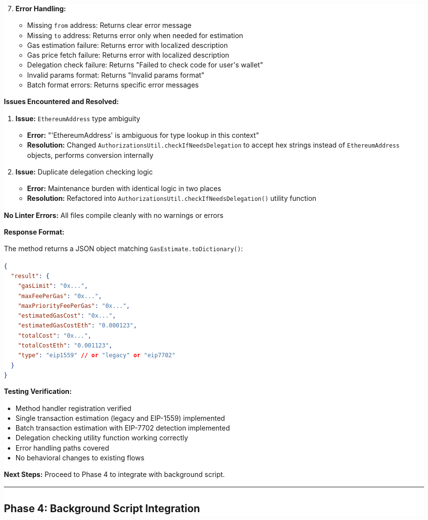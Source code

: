 7. **Error Handling:**

   - Missing `from` address: Returns clear error message
   - Missing `to` address: Returns error only when needed for estimation
   - Gas estimation failure: Returns error with localized description
   - Gas price fetch failure: Returns error with localized description
   - Delegation check failure: Returns "Failed to check code for user's wallet"
   - Invalid params format: Returns "Invalid params format"
   - Batch format errors: Returns specific error messages

**Issues Encountered and Resolved:**

1. **Issue:** `EthereumAddress` type ambiguity

   - **Error:** "'EthereumAddress' is ambiguous for type lookup in this context"
   - **Resolution:** Changed `AuthorizationsUtil.checkIfNeedsDelegation` to accept hex strings instead of `EthereumAddress` objects, performs conversion internally

2. **Issue:** Duplicate delegation checking logic

   - **Error:** Maintenance burden with identical logic in two places
   - **Resolution:** Refactored into `AuthorizationsUtil.checkIfNeedsDelegation()` utility function

**No Linter Errors:** All files compile cleanly with no warnings or errors

**Response Format:**

The method returns a JSON object matching `GasEstimate.toDictionary()`:

```json
{
  "result": {
    "gasLimit": "0x...",
    "maxFeePerGas": "0x...",
    "maxPriorityFeePerGas": "0x...",
    "estimatedGasCost": "0x...",
    "estimatedGasCostEth": "0.000123",
    "totalCost": "0x...",
    "totalCostEth": "0.001123",
    "type": "eip1559" // or "legacy" or "eip7702"
  }
}
```

**Testing Verification:**

- Method handler registration verified
- Single transaction estimation (legacy and EIP-1559) implemented
- Batch transaction estimation with EIP-7702 detection implemented
- Delegation checking utility function working correctly
- Error handling paths covered
- No behavioral changes to existing flows

**Next Steps:** Proceed to Phase 4 to integrate with background script.

---

## Phase 4: Background Script Integration
